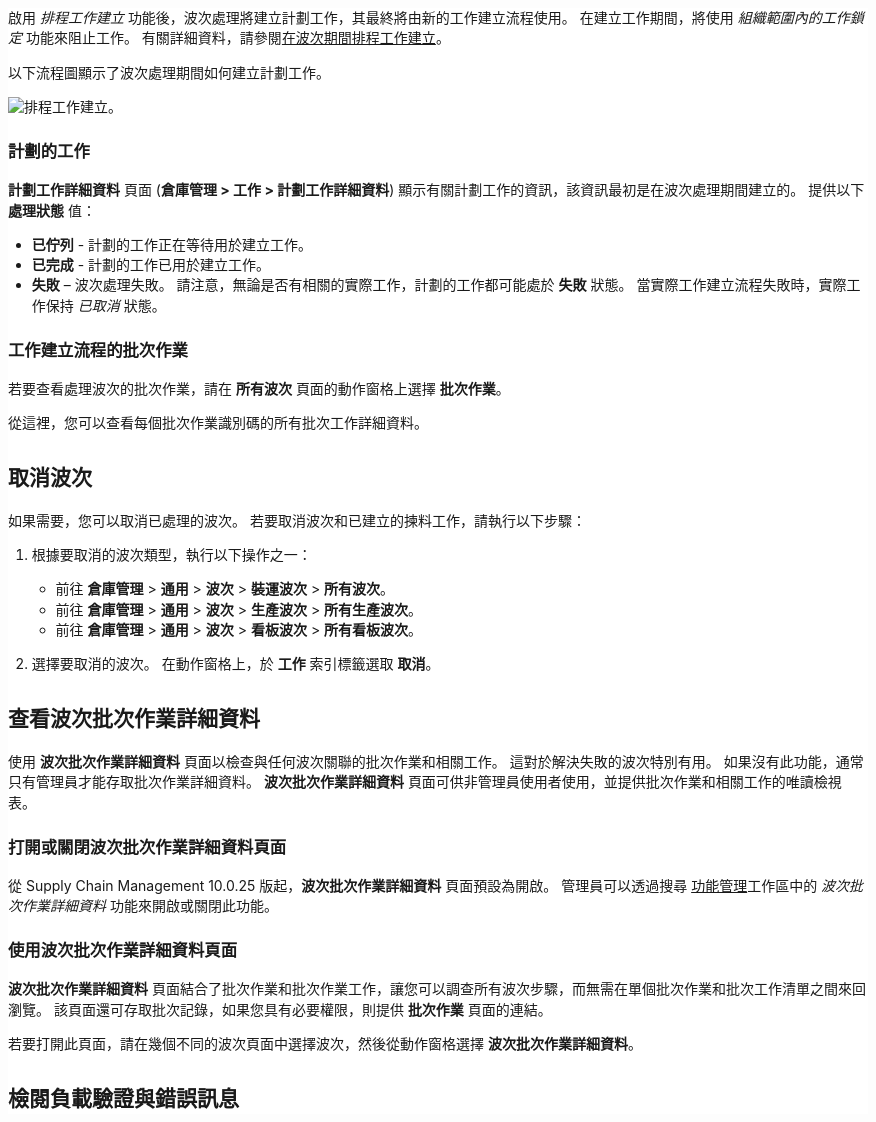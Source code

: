 啟用 *排程工作建立* 功能後，波次處理將建立計劃工作，其最終將由新的工作建立流程使用。 在建立工作期間，將使用 *組織範圍內的工作鎖定* 功能來阻止工作。 有關詳細資料，請參閱[在波次期間排程工作建立](configure-wave-schedule-work-creation.md)。

以下流程圖顯示了波次處理期間如何建立計劃工作。

![排程工作建立。](media/schedule-work-creation-process.png)

### <a name="planned-work"></a>計劃的工作

**計劃工作詳細資料** 頁面 (**倉庫管理 \> 工作 \> 計劃工作詳細資料**) 顯示有關計劃工作的資訊，該資訊最初是在波次處理期間建立的。 提供以下 **處理狀態** 值：

- **已佇列** - 計劃的工作正在等待用於建立工作。
- **已完成** - 計劃的工作已用於建立工作。
- **失敗** – 波次處理失敗。 請注意，無論是否有相關的實際工作，計劃的工作都可能處於 **失敗** 狀態。 當實際工作建立流程失敗時，實際工作保持 *已取消* 狀態。

### <a name="batch-job-for-the-work-creation-process"></a>工作建立流程的批次作業

若要查看處理波次的批次作業，請在 **所有波次** 頁面的動作窗格上選擇 **批次作業**。

從這裡，您可以查看每個批次作業識別碼的所有批次工作詳細資料。

## <a name="cancel-a-wave"></a>取消波次

如果需要，您可以取消已處理的波次。 若要取消波次和已建立的揀料工作，請執行以下步驟：

1. 根據要取消的波次類型，執行以下操作之一：

      - 前往 **倉庫管理** \> **通用** \> **波次** \> **裝運波次** \> **所有波次**。
      - 前往 **倉庫管理** \> **通用** \> **波次** \> **生產波次** \> **所有生產波次**。
      - 前往 **倉庫管理** \> **通用** \> **波次** \> **看板波次** \> **所有看板波次**。

1. 選擇要取消的波次。 在動作窗格上，於 **工作** 索引標籤選取 **取消**。

## <a name="review-wave-batch-job-details"></a>查看波次批次作業詳細資料

使用 **波次批次作業詳細資料** 頁面以檢查與任何波次關聯的批次作業和相關工作。 這對於解決失敗的波次特別有用。 如果沒有此功能，通常只有管理員才能存取批次作業詳細資料。 **波次批次作業詳細資料** 頁面可供非管理員使用者使用，並提供批次作業和相關工作的唯讀檢視表。

### <a name="turn-the-wave-batch-job-details-page-on-or-off"></a>打開或關閉波次批次作業詳細資料頁面

從 Supply Chain Management 10.0.25 版起，**波次批次作業詳細資料** 頁面預設為開啟。 管理員可以透過搜尋 [功能管理](../../fin-ops-core/fin-ops/get-started/feature-management/feature-management-overview.md)工作區中的 *波次批次作業詳細資料* 功能來開啟或關閉此功能。

### <a name="use-the-wave-batch-job-details-page"></a>使用波次批次作業詳細資料頁面

**波次批次作業詳細資料** 頁面結合了批次作業和批次作業工作，讓您可以調查所有波次步驟，而無需在單個批次作業和批次工作清單之間來回瀏覽。 該頁面還可存取批次記錄，如果您具有必要權限，則提供 **批次作業** 頁面的連結。

若要打開此頁面，請在幾個不同的波次頁面中選擇波次，然後從動作窗格選擇 **波次批次作業詳細資料**。

## <a name="review-load-validation-and-error-messages"></a>檢閱負載驗證與錯誤訊息
